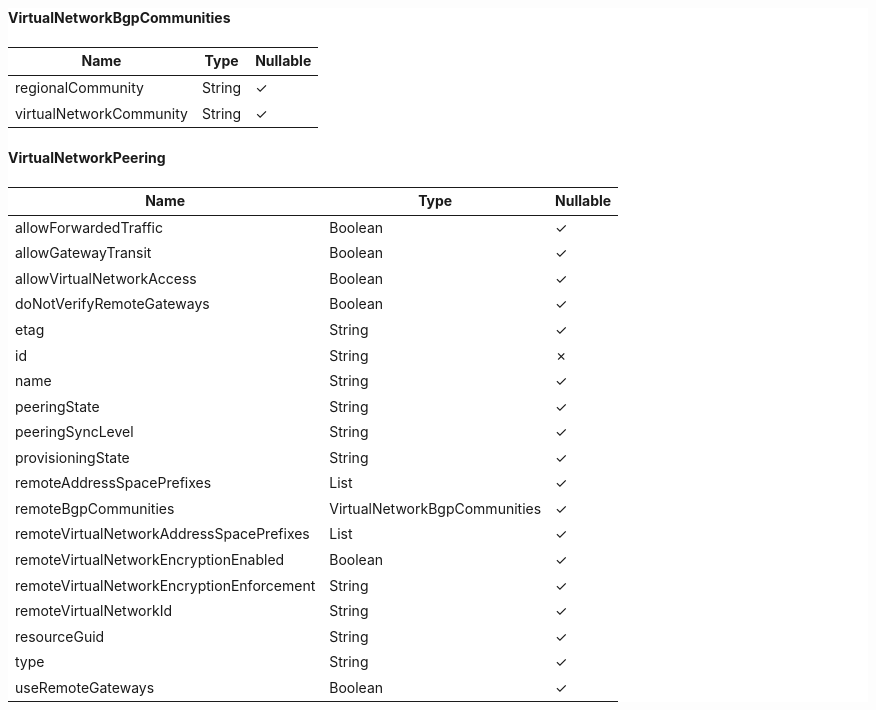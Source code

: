 #### VirtualNetworkBgpCommunities
| **Name**                | **Type** | **Nullable** |
| ----------------------- | -------- | ------------ |
| regionalCommunity       | String   | &check;      |
| virtualNetworkCommunity | String   | &check;      |

#### VirtualNetworkPeering
| **Name**                                  | **Type**                     | **Nullable** |
| ----------------------------------------- | ---------------------------- | ------------ |
| allowForwardedTraffic                     | Boolean                      | &check;      |
| allowGatewayTransit                       | Boolean                      | &check;      |
| allowVirtualNetworkAccess                 | Boolean                      | &check;      |
| doNotVerifyRemoteGateways                 | Boolean                      | &check;      |
| etag                                      | String                       | &check;      |
| id                                        | String                       | &cross;      |
| name                                      | String                       | &check;      |
| peeringState                              | String                       | &check;      |
| peeringSyncLevel                          | String                       | &check;      |
| provisioningState                         | String                       | &check;      |
| remoteAddressSpacePrefixes                | List<String>                 | &check;      |
| remoteBgpCommunities                      | VirtualNetworkBgpCommunities | &check;      |
| remoteVirtualNetworkAddressSpacePrefixes  | List<String>                 | &check;      |
| remoteVirtualNetworkEncryptionEnabled     | Boolean                      | &check;      |
| remoteVirtualNetworkEncryptionEnforcement | String                       | &check;      |
| remoteVirtualNetworkId                    | String                       | &check;      |
| resourceGuid                              | String                       | &check;      |
| type                                      | String                       | &check;      |
| useRemoteGateways                         | Boolean                      | &check;      |
